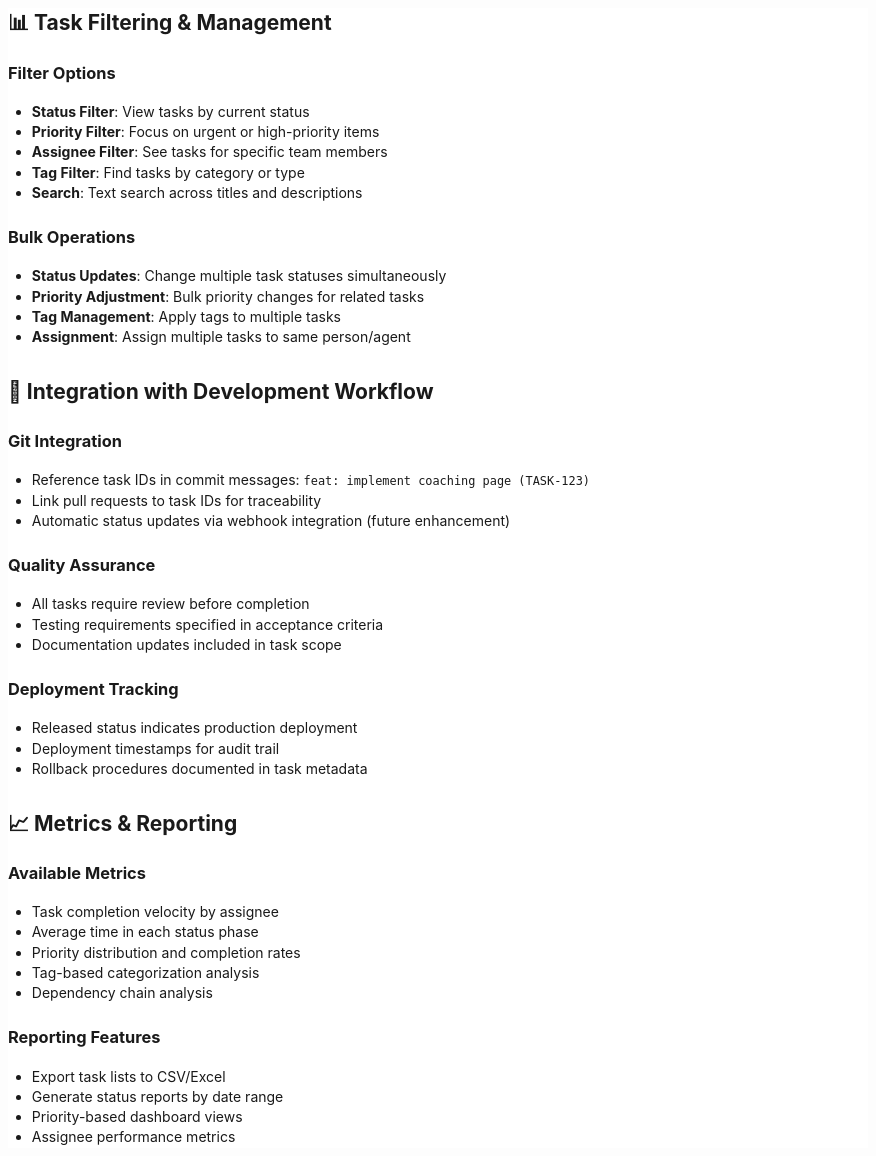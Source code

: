 ## 📊 Task Filtering & Management

### Filter Options

- **Status Filter**: View tasks by current status
- **Priority Filter**: Focus on urgent or high-priority items
- **Assignee Filter**: See tasks for specific team members
- **Tag Filter**: Find tasks by category or type
- **Search**: Text search across titles and descriptions

### Bulk Operations

- **Status Updates**: Change multiple task statuses simultaneously
- **Priority Adjustment**: Bulk priority changes for related tasks
- **Tag Management**: Apply tags to multiple tasks
- **Assignment**: Assign multiple tasks to same person/agent

## 🔄 Integration with Development Workflow

### Git Integration
- Reference task IDs in commit messages: `feat: implement coaching page (TASK-123)`
- Link pull requests to task IDs for traceability
- Automatic status updates via webhook integration (future enhancement)

### Quality Assurance
- All tasks require review before completion
- Testing requirements specified in acceptance criteria
- Documentation updates included in task scope

### Deployment Tracking
- Released status indicates production deployment
- Deployment timestamps for audit trail
- Rollback procedures documented in task metadata

## 📈 Metrics & Reporting

### Available Metrics
- Task completion velocity by assignee
- Average time in each status phase
- Priority distribution and completion rates
- Tag-based categorization analysis
- Dependency chain analysis

### Reporting Features
- Export task lists to CSV/Excel
- Generate status reports by date range
- Priority-based dashboard views
- Assignee performance metrics
